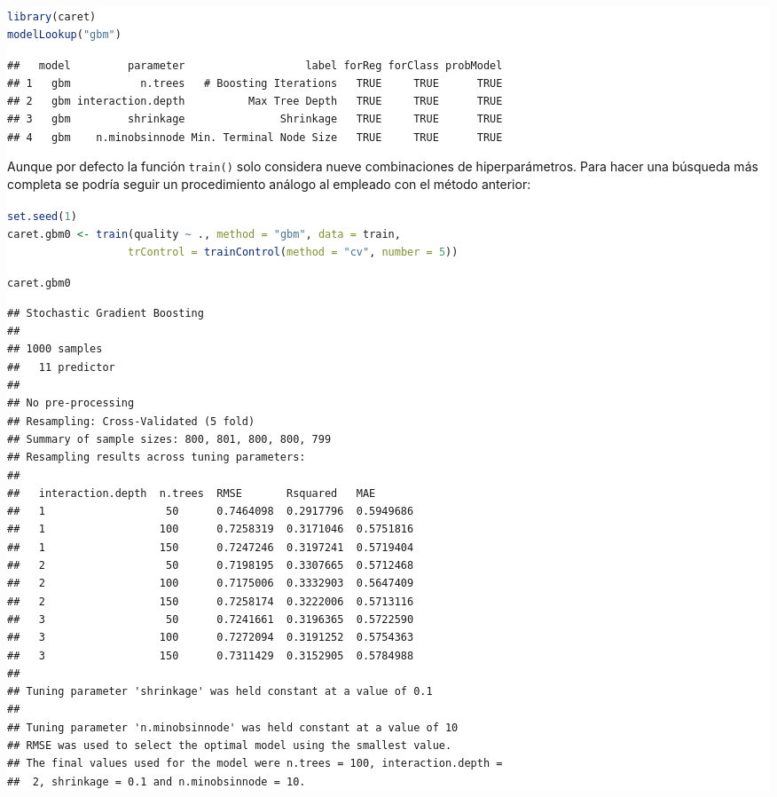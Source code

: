 ```r
library(caret)
modelLookup("gbm")
```

```
##   model         parameter                   label forReg forClass probModel
## 1   gbm           n.trees   # Boosting Iterations   TRUE     TRUE      TRUE
## 2   gbm interaction.depth          Max Tree Depth   TRUE     TRUE      TRUE
## 3   gbm         shrinkage               Shrinkage   TRUE     TRUE      TRUE
## 4   gbm    n.minobsinnode Min. Terminal Node Size   TRUE     TRUE      TRUE
```

Aunque por defecto la función `train()` solo considera nueve combinaciones de hiperparámetros. Para hacer una búsqueda más completa se podría seguir un procedimiento análogo al empleado con el método anterior:


```r
set.seed(1)
caret.gbm0 <- train(quality ~ ., method = "gbm", data = train,
                   trControl = trainControl(method = "cv", number = 5))
```


```r
caret.gbm0
```

```
## Stochastic Gradient Boosting 
## 
## 1000 samples
##   11 predictor
## 
## No pre-processing
## Resampling: Cross-Validated (5 fold) 
## Summary of sample sizes: 800, 801, 800, 800, 799 
## Resampling results across tuning parameters:
## 
##   interaction.depth  n.trees  RMSE       Rsquared   MAE      
##   1                   50      0.7464098  0.2917796  0.5949686
##   1                  100      0.7258319  0.3171046  0.5751816
##   1                  150      0.7247246  0.3197241  0.5719404
##   2                   50      0.7198195  0.3307665  0.5712468
##   2                  100      0.7175006  0.3332903  0.5647409
##   2                  150      0.7258174  0.3222006  0.5713116
##   3                   50      0.7241661  0.3196365  0.5722590
##   3                  100      0.7272094  0.3191252  0.5754363
##   3                  150      0.7311429  0.3152905  0.5784988
## 
## Tuning parameter 'shrinkage' was held constant at a value of 0.1
## 
## Tuning parameter 'n.minobsinnode' was held constant at a value of 10
## RMSE was used to select the optimal model using the smallest value.
## The final values used for the model were n.trees = 100, interaction.depth =
##  2, shrinkage = 0.1 and n.minobsinnode = 10.
```
